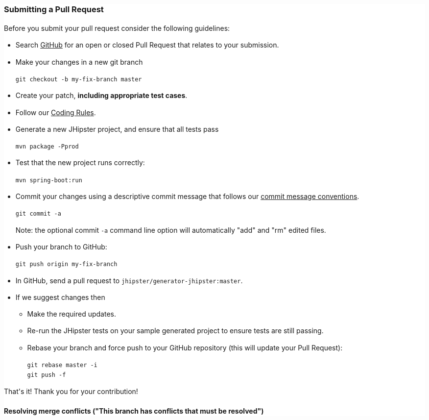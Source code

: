 ### Submitting a Pull Request
Before you submit your pull request consider the following guidelines:

* Search [GitHub](https://github.com/bastienmichaux/generator-jhipster-db-helper/pulls?utf8=%E2%9C%93&q=is%3Apr) for an open or closed Pull Request
  that relates to your submission.
* Make your changes in a new git branch

     ```shell
     git checkout -b my-fix-branch master
     ```

* Create your patch, **including appropriate test cases**.
* Follow our [Coding Rules](#rules).
* Generate a new JHipster project, and ensure that all tests pass

     ```shell
     mvn package -Pprod
     ```

* Test that the new project runs correctly:

     ```shell
     mvn spring-boot:run
     ```


* Commit your changes using a descriptive commit message that follows our
  [commit message conventions](#commit-message-format).

     ```shell
     git commit -a
     ```

  Note: the optional commit `-a` command line option will automatically "add" and "rm" edited files.

* Push your branch to GitHub:

    ```shell
    git push origin my-fix-branch
    ```

* In GitHub, send a pull request to `jhipster/generator-jhipster:master`.
* If we suggest changes then
  * Make the required updates.
  * Re-run the JHipster tests on your sample generated project to ensure tests are still passing.
  * Rebase your branch and force push to your GitHub repository (this will update your Pull Request):

    ```shell
    git rebase master -i
    git push -f
    ```

That's it! Thank you for your contribution!

#### Resolving merge conflicts ("This branch has conflicts that must be resolved")
